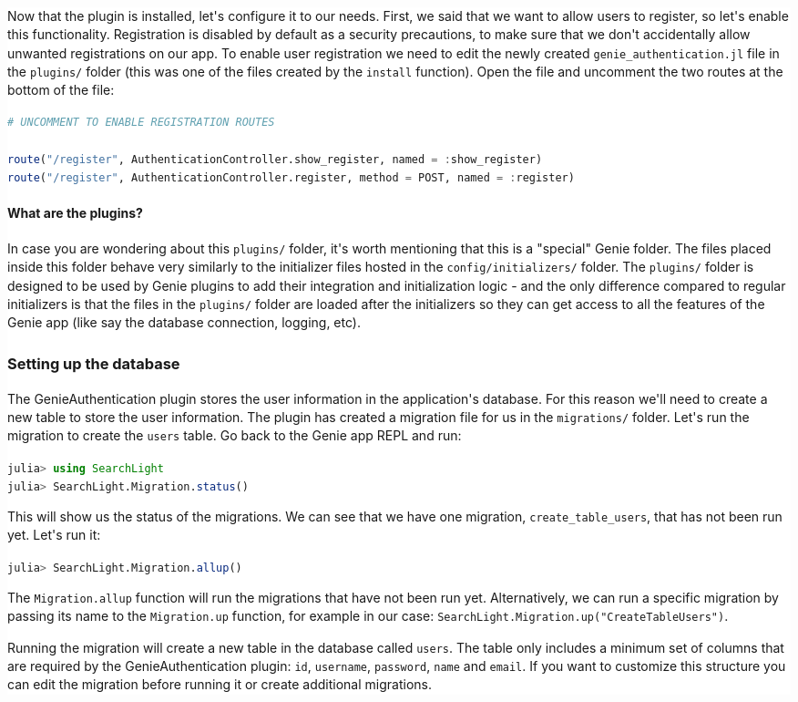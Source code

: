 Now that the plugin is installed, let's configure it to our needs. First, we said that we want to allow users to register, so
let's enable this functionality. Registration is disabled by default as a security precautions, to make sure that we don't
accidentally allow unwanted registrations on our app. To enable user registration we need to edit the newly created `genie_authentication.jl`
file in the `plugins/` folder (this was one of the files created by the `install` function). Open the file and uncomment the
two routes at the bottom of the file:

```julia
# UNCOMMENT TO ENABLE REGISTRATION ROUTES

route("/register", AuthenticationController.show_register, named = :show_register)
route("/register", AuthenticationController.register, method = POST, named = :register)
```

#### What are the plugins?

In case you are wondering about this `plugins/` folder, it's worth mentioning that this is a "special" Genie folder. The files
placed inside this folder behave very similarly to the initializer files hosted in the `config/initializers/` folder. The
`plugins/` folder is designed to be used by Genie plugins to add their integration and initialization logic - and the only difference
compared to regular initializers is that the files in the `plugins/` folder are loaded after the initializers so they can
get access to all the features of the Genie app (like say the database connection, logging, etc).

### Setting up the database

The GenieAuthentication plugin stores the user information in the application's database. For this reason we'll need to create
a new table to store the user information. The plugin has created a migration file for us in the `migrations/` folder. Let's
run the migration to create the `users` table. Go back to the Genie app REPL and run:

```julia
julia> using SearchLight
julia> SearchLight.Migration.status()
```

This will show us the status of the migrations. We can see that we have one migration, `create_table_users`, that has not
been run yet. Let's run it:

```julia
julia> SearchLight.Migration.allup()
```

The `Migration.allup` function will run the migrations that have not been run yet. Alternatively, we can run a specific migration by
passing its name to the `Migration.up` function, for example in our case: `SearchLight.Migration.up("CreateTableUsers")`.

Running the migration will create a new table in the database called `users`. The table only includes a minimum set of columns
that are required by the GenieAuthentication plugin: `id`, `username`, `password`, `name` and `email`. If you want to customize
this structure you can edit the migration before running it or create additional migrations.
